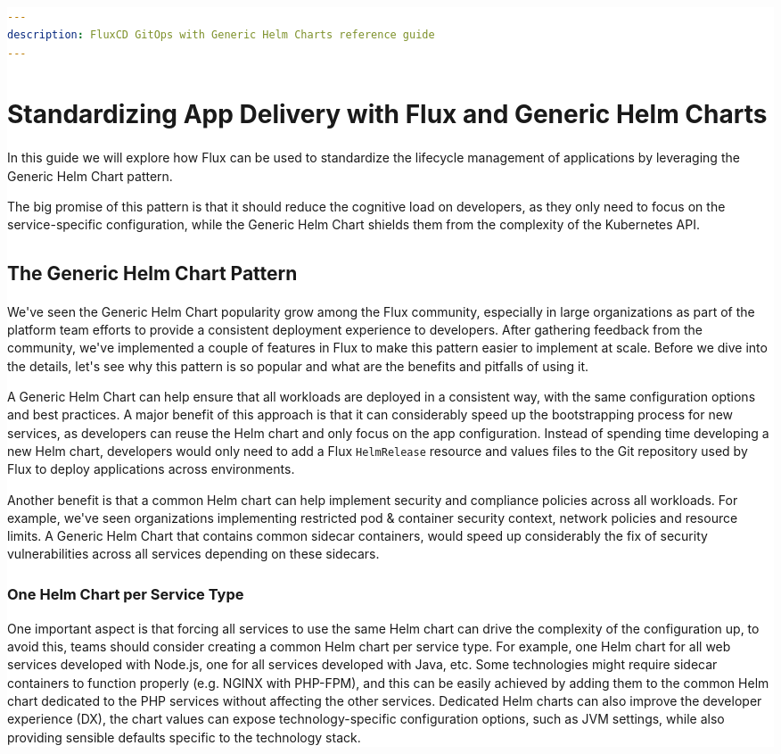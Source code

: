 ```yaml
---
description: FluxCD GitOps with Generic Helm Charts reference guide
---
```


# Standardizing App Delivery with Flux and Generic Helm Charts

In this guide we will explore how Flux can be used to standardize the lifecycle management
of applications by leveraging the Generic Helm Chart pattern.

The big promise of this pattern is that it should reduce the cognitive load on developers,
as they only need to focus on the service-specific configuration,
while the Generic Helm Chart shields them from the complexity of the Kubernetes API.

## The Generic Helm Chart Pattern

We've seen the Generic Helm Chart popularity grow among the Flux community, especially in large organizations 
as part of the platform team efforts to provide a consistent deployment experience to developers.
After gathering feedback from the community, we've implemented a couple of features in Flux to make
this pattern easier to implement at scale. Before we dive into the details, let's see why this pattern
is so popular and what are the benefits and pitfalls of using it.

A Generic Helm Chart can help ensure that all workloads are deployed in a consistent
way, with the same configuration options and best practices. A major benefit of this approach
is that it can considerably speed up the bootstrapping process for new services, as developers
can reuse the Helm chart and only focus on the app configuration. Instead of spending
time developing a new Helm chart, developers would only need to add a Flux `HelmRelease` resource
and values files to the Git repository used by Flux to deploy applications across environments.

Another benefit is that a common Helm chart can help implement security and compliance policies
across all workloads. For example, we've seen organizations implementing restricted pod & container
security context, network policies and resource limits. A Generic Helm Chart that contains common
sidecar containers, would speed up considerably the fix of security vulnerabilities across all
services depending on these sidecars.

### One Helm Chart per Service Type

One important aspect is that forcing all services to use the same Helm chart can drive
the complexity of the configuration up, to avoid this, teams should consider creating a common
Helm chart per service type. For example, one Helm chart for all web services developed with Node.js,
one for all services developed with Java, etc. Some technologies might require sidecar containers to 
function properly (e.g. NGINX with PHP-FPM), and this can be easily achieved by adding them to the
common Helm chart dedicated to the PHP services without affecting the other services. Dedicated Helm
charts can also improve the developer experience (DX), the chart values can expose technology-specific
configuration options, such as JVM settings, while also providing sensible defaults specific
to the technology stack.
